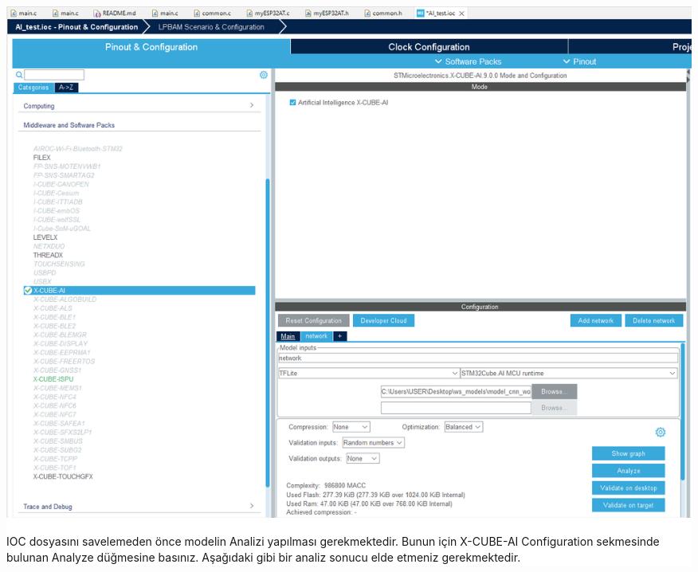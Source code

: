   <img width="100%" height="100%" src="Additionals/CubeAI_Doc4.PNG">
</div>
<br />

IOC dosyasını savelemeden önce modelin Analizi yapılması gerekmektedir. Bunun için X-CUBE-AI Configuration sekmesinde bulunan Analyze düğmesine basınız. Aşağıdaki gibi bir analiz sonucu elde etmeniz gerekmektedir.

<div align="center">
